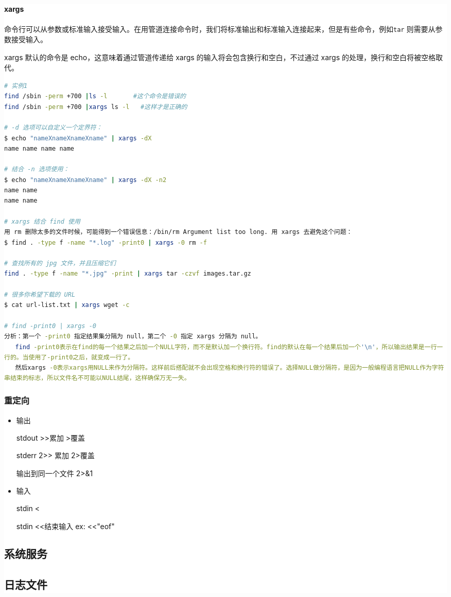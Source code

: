 #### xargs

命令行可以从参数或标准输入接受输入。在用管道连接命令时，我们将标准输出和标准输入连接起来，但是有些命令，例如`tar` 则需要从参数接受输入。

xargs 默认的命令是 echo，这意味着通过管道传递给 xargs 的输入将会包含换行和空白，不过通过 xargs 的处理，换行和空白将被空格取代。

```bash
# 实例1
find /sbin -perm +700 |ls -l       #这个命令是错误的
find /sbin -perm +700 |xargs ls -l   #这样才是正确的

# -d 选项可以自定义一个定界符：
$ echo "nameXnameXnameXname" | xargs -dX
name name name name

# 结合 -n 选项使用：
$ echo "nameXnameXnameXname" | xargs -dX -n2
name name
name name

# xargs 结合 find 使用
用 rm 删除太多的文件时候，可能得到一个错误信息：/bin/rm Argument list too long. 用 xargs 去避免这个问题：
$ find . -type f -name "*.log" -print0 | xargs -0 rm -f

# 查找所有的 jpg 文件，并且压缩它们
find . -type f -name "*.jpg" -print | xargs tar -czvf images.tar.gz

# 很多你希望下载的 URL
$ cat url-list.txt | xargs wget -c

# find -print0 | xargs -0
分析：第一个 -print0 指定结果集分隔为 null，第二个 -0 指定 xargs 分隔为 null。 
   find -print0表示在find的每一个结果之后加一个NULL字符，而不是默认加一个换行符。find的默认在每一个结果后加一个'\n'，所以输出结果是一行一行的。当使用了-print0之后，就变成一行了。
   然后xargs -0表示xargs用NULL来作为分隔符。这样前后搭配就不会出现空格和换行符的错误了。选择NULL做分隔符，是因为一般编程语言把NULL作为字符串结束的标志，所以文件名不可能以NULL结尾，这样确保万无一失。
```





### 重定向

- 输出

  stdout  >>累加 >覆盖

  stderr  2>> 累加 2>覆盖

  输出到同一个文件 2>&1

- 输入

  stdin <

  stdin <<结束输入  ex: <<"eof"


## 系统服务

## 日志文件

